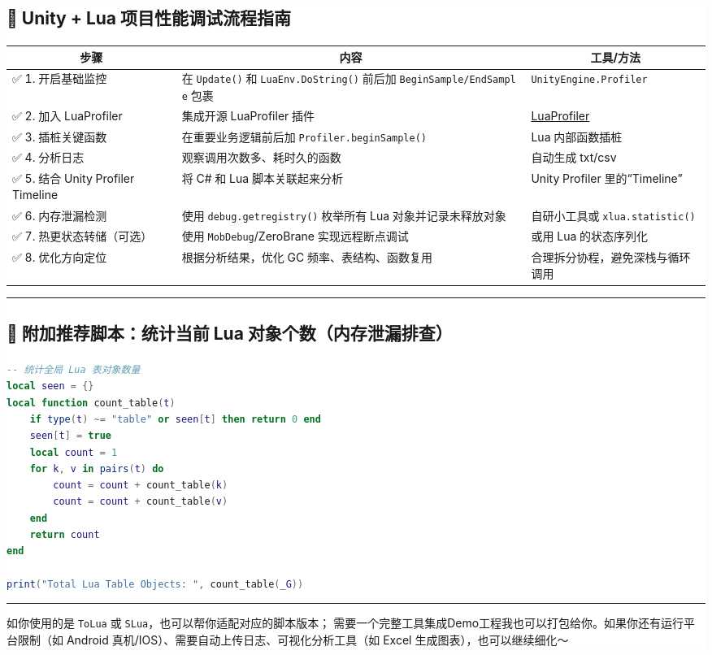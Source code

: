 ## 🧭 Unity + Lua 项目性能调试流程指南

| 步骤 | 内容 | 工具/方法 |
|------|------|-----------|
| ✅ 1. 开启基础监控 | 在 `Update()` 和 `LuaEnv.DoString()` 前后加 `BeginSample/EndSample` 包裹 | `UnityEngine.Profiler` |
| ✅ 2. 加入 LuaProfiler | 集成开源 LuaProfiler 插件 | [LuaProfiler](https://github.com/LuaProfiler/LuaProfiler) |
| ✅ 3. 插桩关键函数 | 在重要业务逻辑前后加 `Profiler.beginSample()` | Lua 内部函数插桩 |
| ✅ 4. 分析日志 | 观察调用次数多、耗时久的函数 | 自动生成 txt/csv |
| ✅ 5. 结合 Unity Profiler Timeline | 将 C# 和 Lua 脚本关联起来分析 | Unity Profiler 里的“Timeline” |
| ✅ 6. 内存泄漏检测 | 使用 `debug.getregistry()` 枚举所有 Lua 对象并记录未释放对象 | 自研小工具或 `xlua.statistic()` |
| ✅ 7. 热更状态转储（可选） | 使用 `MobDebug`/ZeroBrane 实现远程断点调试 | 或用 Lua 的状态序列化 |
| ✅ 8. 优化方向定位 | 根据分析结果，优化 GC 频率、表结构、函数复用 | 合理拆分协程，避免深栈与循环调用 |

---

## 📎 附加推荐脚本：统计当前 Lua 对象个数（内存泄漏排查）

```lua
-- 统计全局 Lua 表对象数量
local seen = {}
local function count_table(t)
    if type(t) ~= "table" or seen[t] then return 0 end
    seen[t] = true
    local count = 1
    for k, v in pairs(t) do
        count = count + count_table(k)
        count = count + count_table(v)
    end
    return count
end

print("Total Lua Table Objects: ", count_table(_G))
```

---


如你使用的是 `ToLua` 或 `SLua`，也可以帮你适配对应的脚本版本；
需要一个完整工具集成Demo工程我也可以打包给你。如果你还有运行平台限制（如 Android 真机/IOS）、需要自动上传日志、可视化分析工具（如 Excel 生成图表），也可以继续细化～